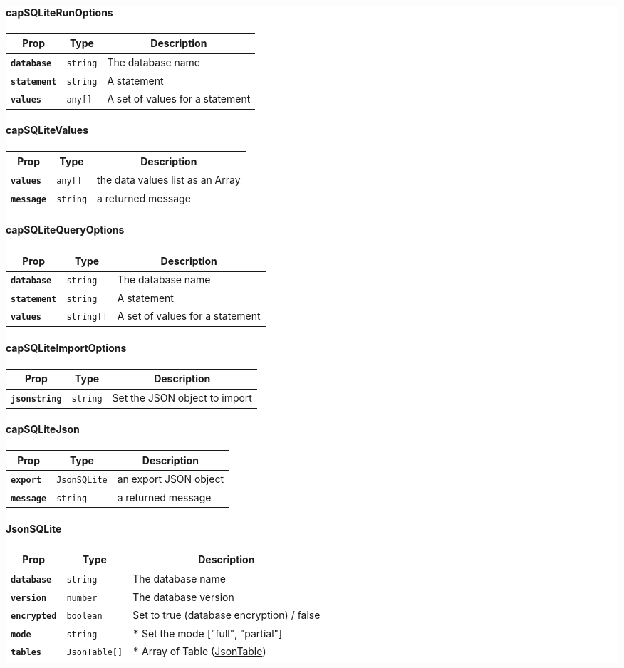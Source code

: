 #### capSQLiteRunOptions

| Prop            | Type                | Description                     |
| --------------- | ------------------- | ------------------------------- |
| **`database`**  | <code>string</code> | The database name               |
| **`statement`** | <code>string</code> | A statement                     |
| **`values`**    | <code>any[]</code>  | A set of values for a statement |

#### capSQLiteValues

| Prop          | Type                | Description                      |
| ------------- | ------------------- | -------------------------------- |
| **`values`**  | <code>any[]</code>  | the data values list as an Array |
| **`message`** | <code>string</code> | a returned message               |

#### capSQLiteQueryOptions

| Prop            | Type                  | Description                     |
| --------------- | --------------------- | ------------------------------- |
| **`database`**  | <code>string</code>   | The database name               |
| **`statement`** | <code>string</code>   | A statement                     |
| **`values`**    | <code>string[]</code> | A set of values for a statement |

#### capSQLiteImportOptions

| Prop             | Type                | Description                   |
| ---------------- | ------------------- | ----------------------------- |
| **`jsonstring`** | <code>string</code> | Set the JSON object to import |

#### capSQLiteJson

| Prop          | Type                                              | Description           |
| ------------- | ------------------------------------------------- | --------------------- |
| **`export`**  | <code><a href="#jsonsqlite">JsonSQLite</a></code> | an export JSON object |
| **`message`** | <code>string</code>                               | a returned message    |

#### JsonSQLite

| Prop            | Type                     | Description                                            |
| --------------- | ------------------------ | ------------------------------------------------------ |
| **`database`**  | <code>string</code>      | The database name                                      |
| **`version`**   | <code>number</code>      | The database version                                   |
| **`encrypted`** | <code>boolean</code>     | Set to true (database encryption) / false              |
| **`mode`**      | <code>string</code>      | \* Set the mode ["full", "partial"]                    |
| **`tables`**    | <code>JsonTable[]</code> | \* Array of Table (<a href="#jsontable">JsonTable</a>) |

